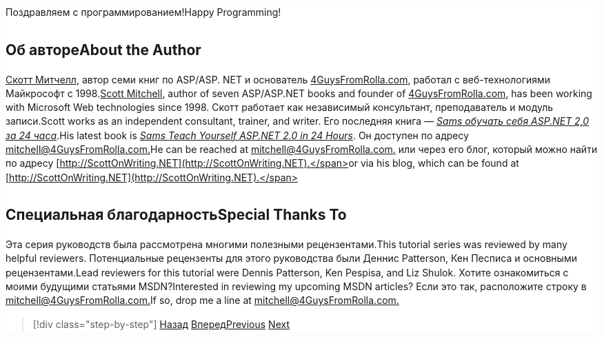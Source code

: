 <span data-ttu-id="b7b6e-243">Поздравляем с программированием!</span><span class="sxs-lookup"><span data-stu-id="b7b6e-243">Happy Programming!</span></span>

## <a name="about-the-author"></a><span data-ttu-id="b7b6e-244">Об авторе</span><span class="sxs-lookup"><span data-stu-id="b7b6e-244">About the Author</span></span>

<span data-ttu-id="b7b6e-245">[Скотт Митчелл](http://www.4guysfromrolla.com/ScottMitchell.shtml), автор семи книг по ASP/ASP. NET и основатель [4GuysFromRolla.com](http://www.4guysfromrolla.com), работал с веб-технологиями Майкрософт с 1998.</span><span class="sxs-lookup"><span data-stu-id="b7b6e-245">[Scott Mitchell](http://www.4guysfromrolla.com/ScottMitchell.shtml), author of seven ASP/ASP.NET books and founder of [4GuysFromRolla.com](http://www.4guysfromrolla.com), has been working with Microsoft Web technologies since 1998.</span></span> <span data-ttu-id="b7b6e-246">Скотт работает как независимый консультант, преподаватель и модуль записи.</span><span class="sxs-lookup"><span data-stu-id="b7b6e-246">Scott works as an independent consultant, trainer, and writer.</span></span> <span data-ttu-id="b7b6e-247">Его последняя книга — [*Sams обучать себя ASP.NET 2,0 за 24 часа*](https://www.amazon.com/exec/obidos/ASIN/0672327384/4guysfromrollaco).</span><span class="sxs-lookup"><span data-stu-id="b7b6e-247">His latest book is [*Sams Teach Yourself ASP.NET 2.0 in 24 Hours*](https://www.amazon.com/exec/obidos/ASIN/0672327384/4guysfromrollaco).</span></span> <span data-ttu-id="b7b6e-248">Он доступен по адресу [mitchell@4GuysFromRolla.com.](mailto:mitchell@4GuysFromRolla.com)</span><span class="sxs-lookup"><span data-stu-id="b7b6e-248">He can be reached at [mitchell@4GuysFromRolla.com.](mailto:mitchell@4GuysFromRolla.com)</span></span> <span data-ttu-id="b7b6e-249">или через его блог, который можно найти по адресу [http://ScottOnWriting.NET](http://ScottOnWriting.NET).</span><span class="sxs-lookup"><span data-stu-id="b7b6e-249">or via his blog, which can be found at [http://ScottOnWriting.NET](http://ScottOnWriting.NET).</span></span>

## <a name="special-thanks-to"></a><span data-ttu-id="b7b6e-250">Специальная благодарность</span><span class="sxs-lookup"><span data-stu-id="b7b6e-250">Special Thanks To</span></span>

<span data-ttu-id="b7b6e-251">Эта серия руководств была рассмотрена многими полезными рецензентами.</span><span class="sxs-lookup"><span data-stu-id="b7b6e-251">This tutorial series was reviewed by many helpful reviewers.</span></span> <span data-ttu-id="b7b6e-252">Потенциальные рецензенты для этого руководства были Деннис Patterson, Кен Песписа и основными рецензентами.</span><span class="sxs-lookup"><span data-stu-id="b7b6e-252">Lead reviewers for this tutorial were Dennis Patterson, Ken Pespisa, and Liz Shulok.</span></span> <span data-ttu-id="b7b6e-253">Хотите ознакомиться с моими будущими статьями MSDN?</span><span class="sxs-lookup"><span data-stu-id="b7b6e-253">Interested in reviewing my upcoming MSDN articles?</span></span> <span data-ttu-id="b7b6e-254">Если это так, расположите строку в [mitchell@4GuysFromRolla.com.](mailto:mitchell@4GuysFromRolla.com)</span><span class="sxs-lookup"><span data-stu-id="b7b6e-254">If so, drop me a line at [mitchell@4GuysFromRolla.com.](mailto:mitchell@4GuysFromRolla.com)</span></span>

> [!div class="step-by-step"]
> <span data-ttu-id="b7b6e-255">[Назад](handling-bll-and-dal-level-exceptions-cs.md)
> [Вперед](customizing-the-datalist-s-editing-interface-cs.md)</span><span class="sxs-lookup"><span data-stu-id="b7b6e-255">[Previous](handling-bll-and-dal-level-exceptions-cs.md)
[Next](customizing-the-datalist-s-editing-interface-cs.md)</span></span>
